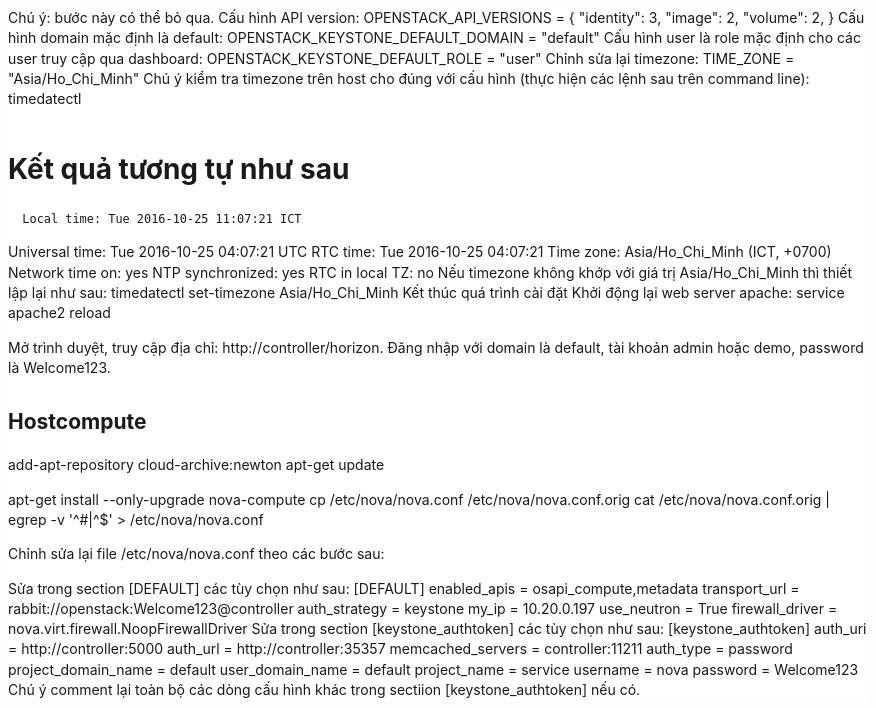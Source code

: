 Chú ý: bước này có thể bỏ qua.
Cấu hình API version:
OPENSTACK_API_VERSIONS = {
    "identity": 3,
    "image": 2,
    "volume": 2,
}
Cấu hình domain mặc định là default:
OPENSTACK_KEYSTONE_DEFAULT_DOMAIN = "default"
Cấu hình user là role mặc định cho các user truy cập qua dashboard:
OPENSTACK_KEYSTONE_DEFAULT_ROLE = "user"
Chỉnh sửa lại timezone:
TIME_ZONE = "Asia/Ho_Chi_Minh"
Chú ý kiểm tra timezone trên host cho đúng với cấu hình (thực hiện các lệnh sau trên command line):
timedatectl
# Kết quả tương tự như sau
      Local time: Tue 2016-10-25 11:07:21 ICT
  Universal time: Tue 2016-10-25 04:07:21 UTC
        RTC time: Tue 2016-10-25 04:07:21
       Time zone: Asia/Ho_Chi_Minh (ICT, +0700)
 Network time on: yes
NTP synchronized: yes
 RTC in local TZ: no
Nếu timezone không khớp với giá trị Asia/Ho_Chi_Minh thì thiết lập lại như sau:
timedatectl set-timezone Asia/Ho_Chi_Minh
Kết thúc quá trình cài đặt
Khởi động lại web server apache:
service apache2 reload

Mở trình duyệt, truy cập địa chỉ: http://controller/horizon. Đăng nhập với domain là default, tài khoản admin hoặc demo, password là Welcome123.

## Hostcompute
add-apt-repository cloud-archive:newton
apt-get update

apt-get install --only-upgrade nova-compute
cp /etc/nova/nova.conf /etc/nova/nova.conf.orig
cat /etc/nova/nova.conf.orig | egrep -v '^#|^$' > /etc/nova/nova.conf

Chỉnh sửa lại file /etc/nova/nova.conf theo các bước sau:

Sửa trong section [DEFAULT] các tùy chọn như sau:
[DEFAULT]
enabled_apis = osapi_compute,metadata
transport_url = rabbit://openstack:Welcome123@controller
auth_strategy = keystone
my_ip = 10.20.0.197
use_neutron = True
firewall_driver = nova.virt.firewall.NoopFirewallDriver
Sửa trong section [keystone_authtoken] các tùy chọn như sau:
[keystone_authtoken]
auth_uri = http://controller:5000
auth_url = http://controller:35357
memcached_servers = controller:11211
auth_type = password
project_domain_name = default
user_domain_name = default
project_name = service
username = nova
password = Welcome123
Chú ý comment lại toàn bộ các dòng cấu hình khác trong sectiion [keystone_authtoken] nếu có.
